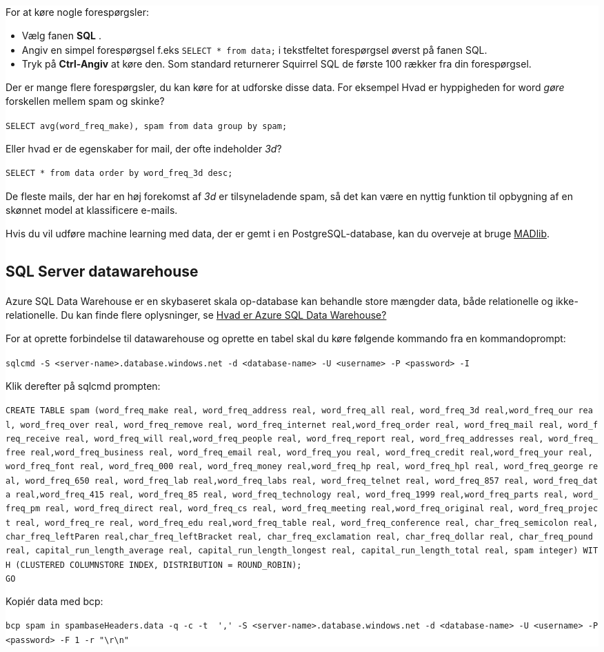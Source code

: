 For at køre nogle forespørgsler:

- Vælg fanen **SQL** .
- Angiv en simpel forespørgsel f.eks `SELECT * from data;` i tekstfeltet forespørgsel øverst på fanen SQL. 
- Tryk på **Ctrl-Angiv** at køre den. Som standard returnerer Squirrel SQL de første 100 rækker fra din forespørgsel. 

Der er mange flere forespørgsler, du kan køre for at udforske disse data. For eksempel Hvad er hyppigheden for word *gøre* forskellen mellem spam og skinke?

    SELECT avg(word_freq_make), spam from data group by spam;

Eller hvad er de egenskaber for mail, der ofte indeholder *3d*?

    SELECT * from data order by word_freq_3d desc;

De fleste mails, der har en høj forekomst af *3d* er tilsyneladende spam, så det kan være en nyttig funktion til opbygning af en skønnet model at klassificere e-mails.

Hvis du vil udføre machine learning med data, der er gemt i en PostgreSQL-database, kan du overveje at bruge [MADlib](http://madlib.incubator.apache.org/).

## <a name="sql-server-data-warehouse"></a>SQL Server datawarehouse

Azure SQL Data Warehouse er en skybaseret skala op-database kan behandle store mængder data, både relationelle og ikke-relationelle. Du kan finde flere oplysninger, se [Hvad er Azure SQL Data Warehouse?](../sql-data-warehouse/sql-data-warehouse-overview-what-is.md)

For at oprette forbindelse til datawarehouse og oprette en tabel skal du køre følgende kommando fra en kommandoprompt:

    sqlcmd -S <server-name>.database.windows.net -d <database-name> -U <username> -P <password> -I

Klik derefter på sqlcmd prompten:

    CREATE TABLE spam (word_freq_make real, word_freq_address real, word_freq_all real, word_freq_3d real,word_freq_our real, word_freq_over real, word_freq_remove real, word_freq_internet real,word_freq_order real, word_freq_mail real, word_freq_receive real, word_freq_will real,word_freq_people real, word_freq_report real, word_freq_addresses real, word_freq_free real,word_freq_business real, word_freq_email real, word_freq_you real, word_freq_credit real,word_freq_your real, word_freq_font real, word_freq_000 real, word_freq_money real,word_freq_hp real, word_freq_hpl real, word_freq_george real, word_freq_650 real, word_freq_lab real,word_freq_labs real, word_freq_telnet real, word_freq_857 real, word_freq_data real,word_freq_415 real, word_freq_85 real, word_freq_technology real, word_freq_1999 real,word_freq_parts real, word_freq_pm real, word_freq_direct real, word_freq_cs real, word_freq_meeting real,word_freq_original real, word_freq_project real, word_freq_re real, word_freq_edu real,word_freq_table real, word_freq_conference real, char_freq_semicolon real, char_freq_leftParen real,char_freq_leftBracket real, char_freq_exclamation real, char_freq_dollar real, char_freq_pound real, capital_run_length_average real, capital_run_length_longest real, capital_run_length_total real, spam integer) WITH (CLUSTERED COLUMNSTORE INDEX, DISTRIBUTION = ROUND_ROBIN);
    GO

Kopiér data med bcp:

    bcp spam in spambaseHeaders.data -q -c -t  ',' -S <server-name>.database.windows.net -d <database-name> -U <username> -P <password> -F 1 -r "\r\n"
